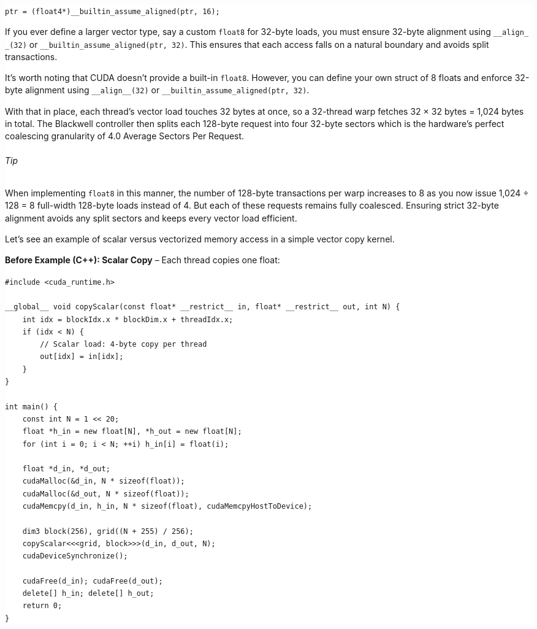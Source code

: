 ```
ptr = (float4*)__builtin_assume_aligned(ptr, 16);
```

If you ever define a larger vector type, say a custom `float8` for 32-byte loads, you must ensure 32-byte alignment using `__align__(32)` or `__builtin_assume_aligned(ptr, 32)`. This ensures that each access falls on a natural boundary and avoids split transactions.

It’s worth noting that CUDA doesn’t provide a built-in `float8`. However, you can define your own struct of 8 floats and enforce 32-byte alignment using `__align__(32)` or `__builtin_assume_aligned(ptr, 32)`.

With that in place, each thread’s vector load touches 32 bytes at once, so a 32-thread warp fetches 32 × 32 bytes = 1,024 bytes in total. The Blackwell controller then splits each 128-byte request into four 32-byte sectors which is the hardware’s perfect coalescing granularity of 4.0 Average Sectors Per Request.

###### Tip

When implementing `float8` in this manner, the number of 128-byte transactions per warp increases to 8 as you now issue 1,024 ÷ 128 = 8 full-width 128-byte loads instead of 4. But each of these requests remains fully coalesced. Ensuring strict 32-byte alignment avoids any split sectors and keeps every vector load efficient.

Let’s see an example of scalar versus vectorized memory access in a simple vector copy kernel.

**Before Example (C++): Scalar Copy** – Each thread copies one float:

```
#include <cuda_runtime.h>
 
__global__ void copyScalar(const float* __restrict__ in, float* __restrict__ out, int N) {
    int idx = blockIdx.x * blockDim.x + threadIdx.x;
    if (idx < N) {
        // Scalar load: 4-byte copy per thread
        out[idx] = in[idx];
    }
}
 
int main() {
    const int N = 1 << 20;
    float *h_in = new float[N], *h_out = new float[N];
    for (int i = 0; i < N; ++i) h_in[i] = float(i);
 
    float *d_in, *d_out;
    cudaMalloc(&d_in, N * sizeof(float));
    cudaMalloc(&d_out, N * sizeof(float));
    cudaMemcpy(d_in, h_in, N * sizeof(float), cudaMemcpyHostToDevice);
 
    dim3 block(256), grid((N + 255) / 256);
    copyScalar<<<grid, block>>>(d_in, d_out, N);
    cudaDeviceSynchronize();
 
    cudaFree(d_in); cudaFree(d_out);
    delete[] h_in; delete[] h_out;
    return 0;
}
```
